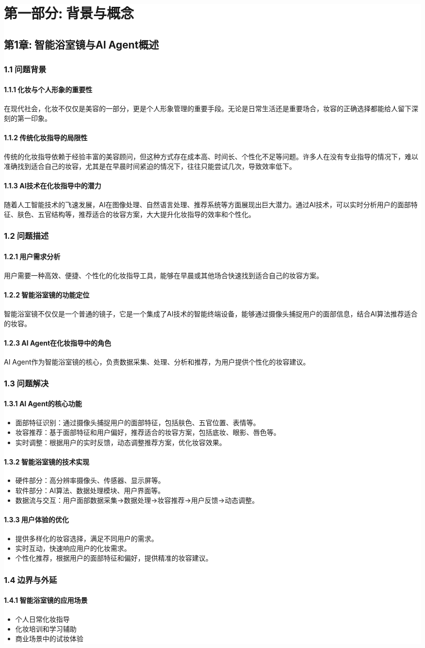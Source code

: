                  



# 第一部分: 背景与概念

## 第1章: 智能浴室镜与AI Agent概述

### 1.1 问题背景
#### 1.1.1 化妆与个人形象的重要性
在现代社会，化妆不仅仅是美容的一部分，更是个人形象管理的重要手段。无论是日常生活还是重要场合，妆容的正确选择都能给人留下深刻的第一印象。

#### 1.1.2 传统化妆指导的局限性
传统的化妆指导依赖于经验丰富的美容顾问，但这种方式存在成本高、时间长、个性化不足等问题。许多人在没有专业指导的情况下，难以准确找到适合自己的妆容，尤其是在早晨时间紧迫的情况下，往往只能尝试几次，导致效率低下。

#### 1.1.3 AI技术在化妆指导中的潜力
随着人工智能技术的飞速发展，AI在图像处理、自然语言处理、推荐系统等方面展现出巨大潜力。通过AI技术，可以实时分析用户的面部特征、肤色、五官结构等，推荐适合的妆容方案，大大提升化妆指导的效率和个性化。

### 1.2 问题描述
#### 1.2.1 用户需求分析
用户需要一种高效、便捷、个性化的化妆指导工具，能够在早晨或其他场合快速找到适合自己的妆容方案。

#### 1.2.2 智能浴室镜的功能定位
智能浴室镜不仅仅是一个普通的镜子，它是一个集成了AI技术的智能终端设备，能够通过摄像头捕捉用户的面部信息，结合AI算法推荐适合的妆容。

#### 1.2.3 AI Agent在化妆指导中的角色
AI Agent作为智能浴室镜的核心，负责数据采集、处理、分析和推荐，为用户提供个性化的妆容建议。

### 1.3 问题解决
#### 1.3.1 AI Agent的核心功能
- 面部特征识别：通过摄像头捕捉用户的面部特征，包括肤色、五官位置、表情等。
- 妆容推荐：基于面部特征和用户偏好，推荐适合的妆容方案，包括底妆、眼影、唇色等。
- 实时调整：根据用户的实时反馈，动态调整推荐方案，优化妆容效果。

#### 1.3.2 智能浴室镜的技术实现
- 硬件部分：高分辨率摄像头、传感器、显示屏等。
- 软件部分：AI算法、数据处理模块、用户界面等。
- 数据流与交互：用户面部数据采集→数据处理→妆容推荐→用户反馈→动态调整。

#### 1.3.3 用户体验的优化
- 提供多样化的妆容选择，满足不同用户的需求。
- 实时互动，快速响应用户的化妆需求。
- 个性化推荐，根据用户的面部特征和偏好，提供精准的妆容建议。

### 1.4 边界与外延
#### 1.4.1 智能浴室镜的应用场景
- 个人日常化妆指导
- 化妆培训和学习辅助
- 商业场景中的试妆体验
